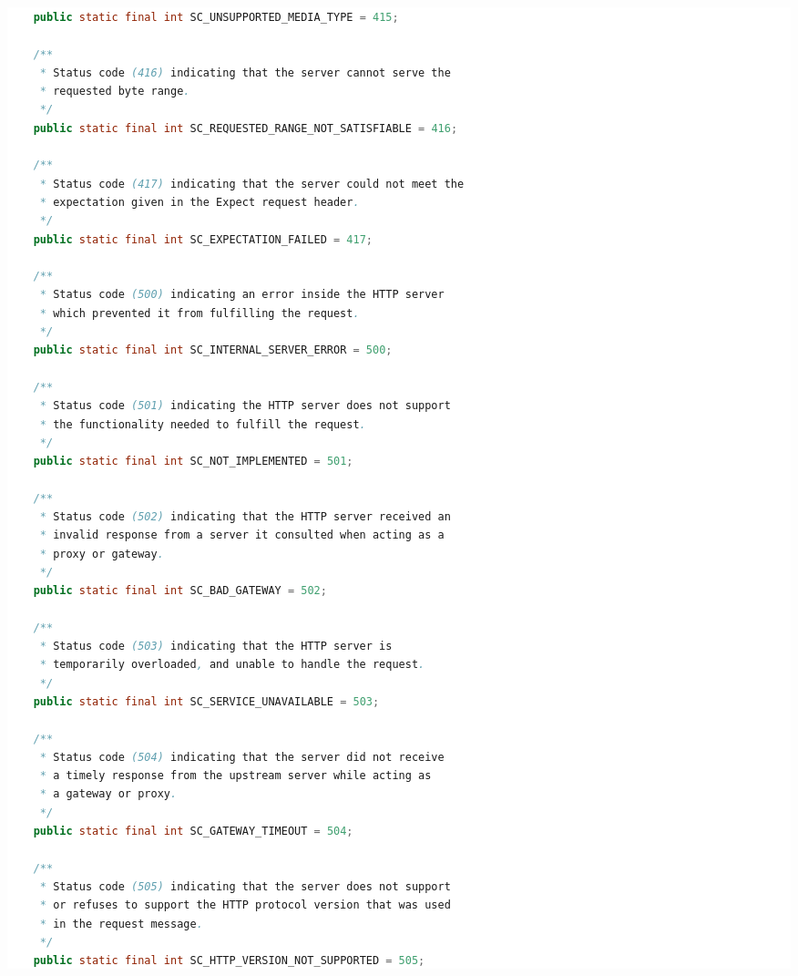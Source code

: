 ~~~java
    public static final int SC_UNSUPPORTED_MEDIA_TYPE = 415;

    /**
     * Status code (416) indicating that the server cannot serve the
     * requested byte range.
     */
    public static final int SC_REQUESTED_RANGE_NOT_SATISFIABLE = 416;

    /**
     * Status code (417) indicating that the server could not meet the
     * expectation given in the Expect request header.
     */
    public static final int SC_EXPECTATION_FAILED = 417;

    /**
     * Status code (500) indicating an error inside the HTTP server
     * which prevented it from fulfilling the request.
     */
    public static final int SC_INTERNAL_SERVER_ERROR = 500;

    /**
     * Status code (501) indicating the HTTP server does not support
     * the functionality needed to fulfill the request.
     */
    public static final int SC_NOT_IMPLEMENTED = 501;

    /**
     * Status code (502) indicating that the HTTP server received an
     * invalid response from a server it consulted when acting as a
     * proxy or gateway.
     */
    public static final int SC_BAD_GATEWAY = 502;

    /**
     * Status code (503) indicating that the HTTP server is
     * temporarily overloaded, and unable to handle the request.
     */
    public static final int SC_SERVICE_UNAVAILABLE = 503;

    /**
     * Status code (504) indicating that the server did not receive
     * a timely response from the upstream server while acting as
     * a gateway or proxy.
     */
    public static final int SC_GATEWAY_TIMEOUT = 504;

    /**
     * Status code (505) indicating that the server does not support
     * or refuses to support the HTTP protocol version that was used
     * in the request message.
     */
    public static final int SC_HTTP_VERSION_NOT_SUPPORTED = 505;
~~~
